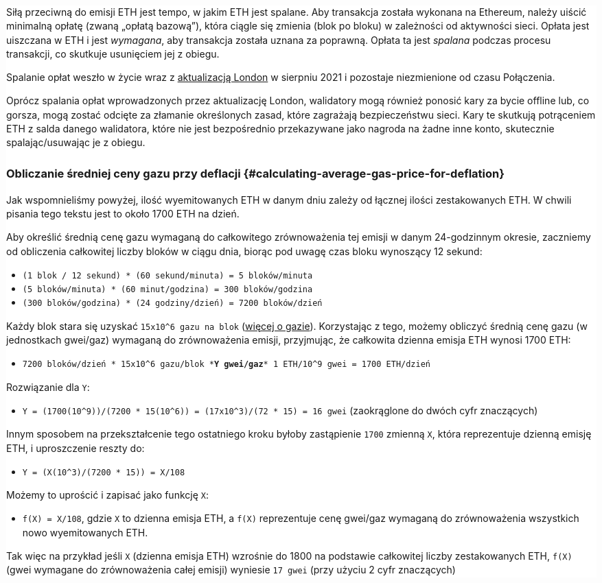 Siłą przeciwną do emisji ETH jest tempo, w jakim ETH jest spalane. Aby transakcja została wykonana na Ethereum, należy uiścić minimalną opłatę (zwaną „opłatą bazową”), która ciągle się zmienia (blok po bloku) w zależności od aktywności sieci. Opłata jest uiszczana w ETH i jest _wymagana_, aby transakcja została uznana za poprawną. Opłata ta jest _spalana_ podczas procesu transakcji, co skutkuje usunięciem jej z obiegu.

<Alert variant="update">
<AlertContent>
<AlertDescription>
Spalanie opłat weszło w życie wraz z <a href="/history/#london">aktualizacją London</a> w sierpniu 2021 i pozostaje niezmienione od czasu Połączenia.
</AlertDescription>
</AlertContent>
</Alert>

Oprócz spalania opłat wprowadzonych przez aktualizację London, walidatory mogą również ponosić kary za bycie offline lub, co gorsza, mogą zostać odcięte za złamanie określonych zasad, które zagrażają bezpieczeństwu sieci. Kary te skutkują potrąceniem ETH z salda danego walidatora, które nie jest bezpośrednio przekazywane jako nagroda na żadne inne konto, skutecznie spalając/usuwając je z obiegu.

### Obliczanie średniej ceny gazu przy deflacji {#calculating-average-gas-price-for-deflation}

Jak wspomnieliśmy powyżej, ilość wyemitowanych ETH w danym dniu zależy od łącznej ilości zestakowanych ETH. W chwili pisania tego tekstu jest to około 1700 ETH na dzień.

Aby określić średnią cenę gazu wymaganą do całkowitego zrównoważenia tej emisji w danym 24-godzinnym okresie, zaczniemy od obliczenia całkowitej liczby bloków w ciągu dnia, biorąc pod uwagę czas bloku wynoszący 12 sekund:

- `(1 blok / 12 sekund) * (60 sekund/minuta) = 5 bloków/minuta`
- `(5 bloków/minuta) * (60 minut/godzina) = 300 bloków/godzina`
- `(300 bloków/godzina) * (24 godziny/dzień) = 7200 bloków/dzień`

Każdy blok stara się uzyskać `15x10^6 gazu na blok` ([więcej o gazie](/developers/docs/gas/)). Korzystając z tego, możemy obliczyć średnią cenę gazu (w jednostkach gwei/gaz) wymaganą do zrównoważenia emisji, przyjmując, że całkowita dzienna emisja ETH wynosi 1700 ETH:

- `7200 bloków/dzień * 15x10^6 gazu/blok *`**`Y gwei/gaz`**`* 1 ETH/10^9 gwei = 1700 ETH/dzień`

Rozwiązanie dla `Y`:

- `Y = (1700(10^9))/(7200 * 15(10^6)) = (17x10^3)/(72 * 15) = 16 gwei` (zaokrąglone do dwóch cyfr znaczących)

Innym sposobem na przekształcenie tego ostatniego kroku byłoby zastąpienie `1700` zmienną `X`, która reprezentuje dzienną emisję ETH, i uproszczenie reszty do:

- `Y = (X(10^3)/(7200 * 15)) = X/108`

Możemy to uprościć i zapisać jako funkcję `X`:

- `f(X) = X/108`, gdzie `X` to dzienna emisja ETH, a `f(X)` reprezentuje cenę gwei/gaz wymaganą do zrównoważenia wszystkich nowo wyemitowanych ETH.

Tak więc na przykład jeśli `X` (dzienna emisja ETH) wzrośnie do 1800 na podstawie całkowitej liczby zestakowanych ETH, `f(X)` (gwei wymagane do zrównoważenia całej emisji) wyniesie `17 gwei` (przy użyciu 2 cyfr znaczących)

